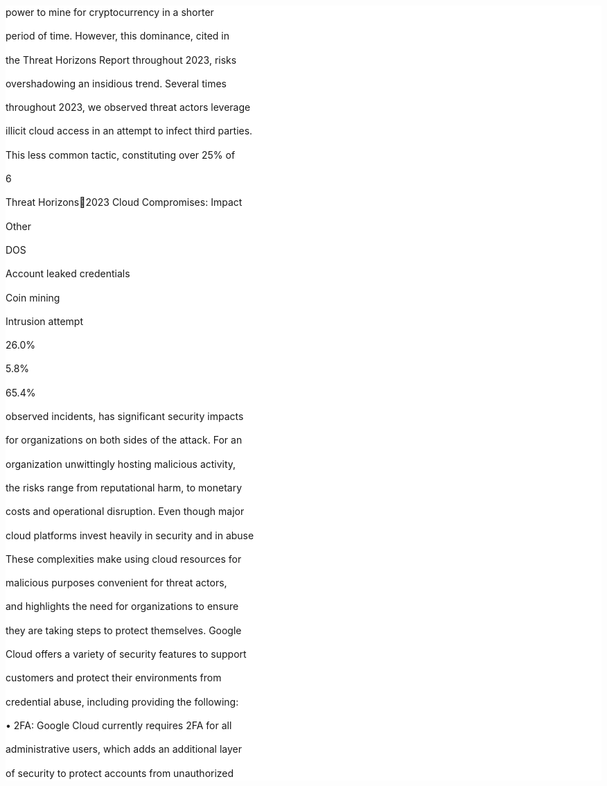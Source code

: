 power to mine for cryptocurrency in a shorter 

period of time. However, this dominance, cited in 

the Threat Horizons Report throughout 2023, risks 

overshadowing an insidious trend. Several times 

throughout 2023, we observed threat actors leverage 

illicit cloud access in an attempt to infect third parties. 

This less common tactic, constituting over 25% of 

6

Threat Horizons2023 Cloud Compromises: Impact

Other

DOS

Account leaked credentials

Coin mining

Intrusion attempt

26\.0%

5\.8%

65\.4%

observed incidents, has significant security impacts 

for organizations on both sides of the attack. For an 

organization unwittingly hosting malicious activity, 

the risks range from reputational harm, to monetary 

costs and operational disruption. Even though major 

cloud platforms invest heavily in security and in abuse 

These complexities make using cloud resources for 

malicious purposes convenient for threat actors, 

and highlights the need for organizations to ensure 

they are taking steps to protect themselves. Google 

Cloud offers a variety of security features to support 

customers and protect their environments from 

credential abuse, including providing the following:

• 2FA: Google Cloud currently requires 2FA for all 

administrative users, which adds an additional layer 

of security to protect accounts from unauthorized 
